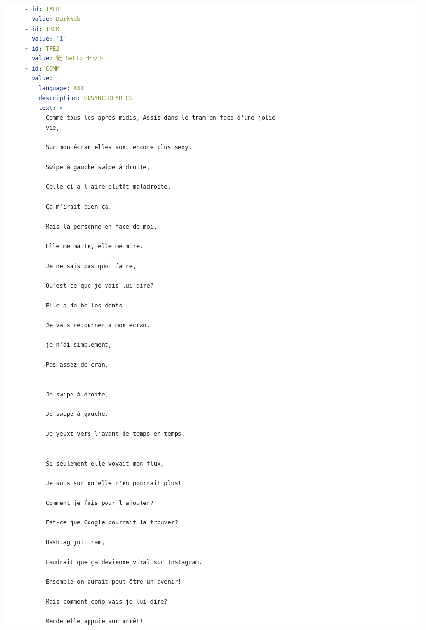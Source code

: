 ```yaml
      - id: TALB
        value: Darkweb
      - id: TRCK
        value: '1'
      - id: TPE2
        value: 徒 Setto セット
      - id: COMM
        value:
          language: XXX
          description: UNSYNCEDLYRICS
          text: >-
            Comme tous les après-midis, Assis dans le tram en face d'une jolie
            vie,

            Sur mon écran elles sont encore plus sexy. 

            Swipe à gauche swipe à droite, 

            Celle-ci a l'aire plutôt maladroite, 

            Ça m'irait bien ça.

            Mais la personne en face de moi, 

            Elle me matte, elle me mire. 

            Je ne sais pas quoi faire, 

            Qu'est-ce que je vais lui dire? 

            Elle a de belles dents! 

            Je vais retourner a mon écran.

            je n'ai simplement, 

            Pas assez de cran.


            Je swipe à droite, 

            Je swipe à gauche, 

            Je yeuxt vers l'avant de temps en temps. 


            Si seulement elle voyait mon flux, 

            Je suis sur qu'elle n'en pourrait plus! 

            Comment je fais pour l'ajouter? 

            Est-ce que Google pourrait la trouver? 

            Hashtag jolitram, 

            Faudrait que ça devienne viral sur Instagram. 

            Ensemble on aurait peut-être un avenir! 

            Mais comment coño vais-je lui dire? 

            Merde elle appuie sur arrêt! 
```